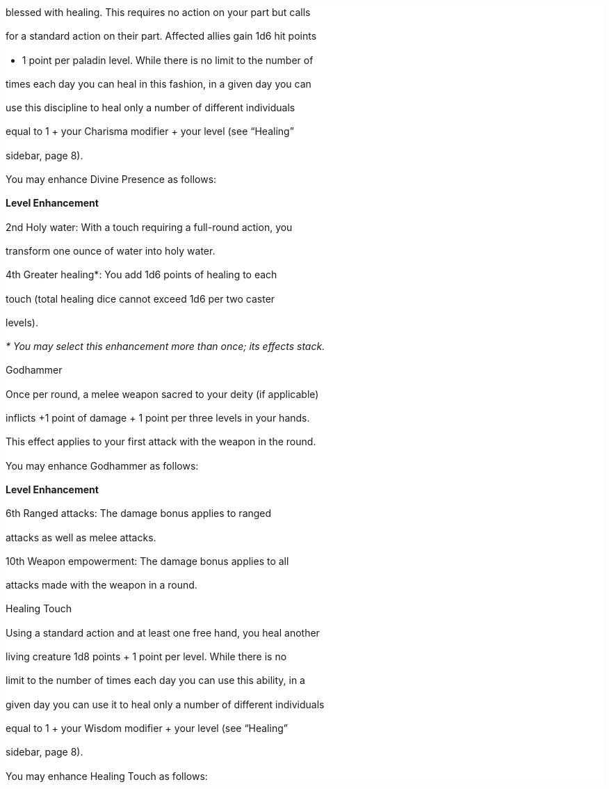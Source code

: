 blessed with healing. This requires no action on your part but calls

for a standard action on their part. Affected allies gain 1d6 hit points

+ 1 point per paladin level. While there is no limit to the number of

times each day you can heal in this fashion, in a given day you can

use this discipline to heal only a number of different individuals

equal to 1 + your Charisma modifier + your level (see “Healing”

sidebar, page 8).

You may enhance Divine Presence as follows:

**Level Enhancement**

2nd Holy water: With a touch requiring a full-round action, you

transform one ounce of water into holy water.

4th Greater healing\*: You add 1d6 points of healing to each

touch (total healing dice cannot exceed 1d6 per two caster

levels).

*\* You may select this enhancement more than once; its effects stack.*

Godhammer

Once per round, a melee weapon sacred to your deity (if applicable)

inflicts +1 point of damage + 1 point per three levels in your hands.

This effect applies to your first attack with the weapon in the round.

You may enhance Godhammer as follows:

**Level Enhancement**

6th Ranged attacks: The damage bonus applies to ranged

attacks as well as melee attacks.

10th Weapon empowerment: The damage bonus applies to all

attacks made with the weapon in a round.

Healing Touch

Using a standard action and at least one free hand, you heal another

living creature 1d8 points + 1 point per level. While there is no

limit to the number of times each day you can use this ability, in a

given day you can use it to heal only a number of different individuals

equal to 1 + your Wisdom modifier + your level (see “Healing”

sidebar, page 8).

You may enhance Healing Touch as follows:
